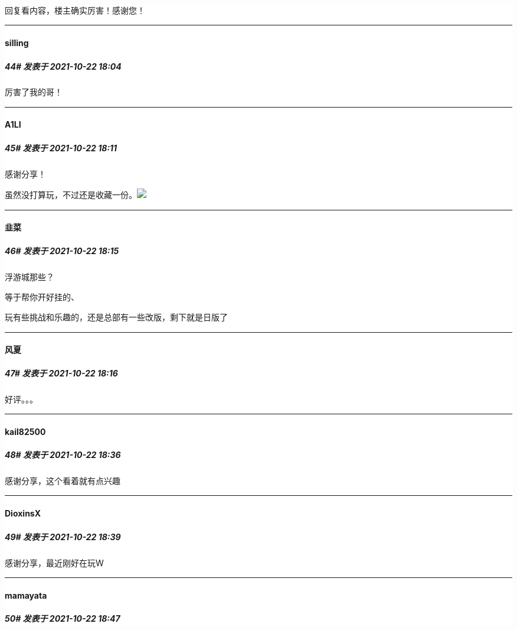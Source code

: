 回复看内容，楼主确实厉害！感谢您！

*****

####  silling  
##### 44#       发表于 2021-10-22 18:04

厉害了我的哥！

*****

####  A1LI  
##### 45#       发表于 2021-10-22 18:11

感谢分享！

虽然没打算玩，不过还是收藏一份。<img src="https://static.saraba1st.com/image/smiley/face2017/067.png" referrerpolicy="no-referrer">

*****

####  韭菜  
##### 46#       发表于 2021-10-22 18:15

浮游城那些？

等于帮你开好挂的、

玩有些挑战和乐趣的，还是总部有一些改版，剩下就是日版了

*****

####  风夏  
##### 47#       发表于 2021-10-22 18:16

好评。。。

*****

####  kail82500  
##### 48#       发表于 2021-10-22 18:36

感谢分享，这个看着就有点兴趣

*****

####  DioxinsX  
##### 49#       发表于 2021-10-22 18:39

感谢分享，最近刚好在玩W

*****

####  mamayata  
##### 50#       发表于 2021-10-22 18:47

